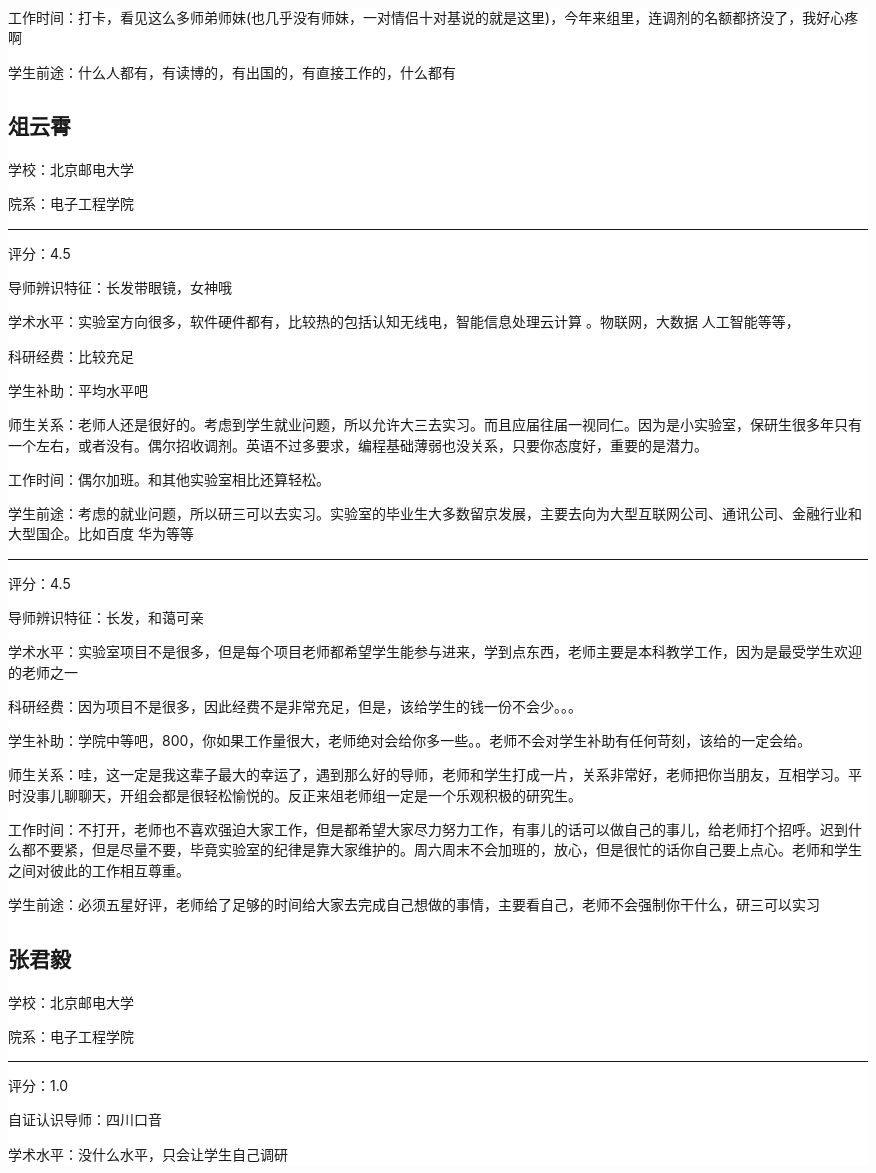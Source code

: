 工作时间：打卡，看见这么多师弟师妹(也几乎没有师妹，一对情侣十对基说的就是这里)，今年来组里，连调剂的名额都挤没了，我好心疼啊

学生前途：什么人都有，有读博的，有出国的，有直接工作的，什么都有

## 俎云霄

学校：北京邮电大学

院系：电子工程学院

* * *

评分：4.5

导师辨识特征：长发带眼镜，女神哦

学术水平：实验室方向很多，软件硬件都有，比较热的包括认知无线电，智能信息处理云计算 。物联网，大数据 人工智能等等，

科研经费：比较充足

学生补助：平均水平吧

师生关系：老师人还是很好的。考虑到学生就业问题，所以允许大三去实习。而且应届往届一视同仁。因为是小实验室，保研生很多年只有一个左右，或者没有。偶尔招收调剂。英语不过多要求，编程基础薄弱也没关系，只要你态度好，重要的是潜力。

工作时间：偶尔加班。和其他实验室相比还算轻松。

学生前途：考虑的就业问题，所以研三可以去实习。实验室的毕业生大多数留京发展，主要去向为大型互联网公司、通讯公司、金融行业和大型国企。比如百度 华为等等

* * *

评分：4.5

导师辨识特征：长发，和蔼可亲

学术水平：实验室项目不是很多，但是每个项目老师都希望学生能参与进来，学到点东西，老师主要是本科教学工作，因为是最受学生欢迎的老师之一

科研经费：因为项目不是很多，因此经费不是非常充足，但是，该给学生的钱一份不会少。。。

学生补助：学院中等吧，800，你如果工作量很大，老师绝对会给你多一些。。老师不会对学生补助有任何苛刻，该给的一定会给。

师生关系：哇，这一定是我这辈子最大的幸运了，遇到那么好的导师，老师和学生打成一片，关系非常好，老师把你当朋友，互相学习。平时没事儿聊聊天，开组会都是很轻松愉悦的。反正来俎老师组一定是一个乐观积极的研究生。

工作时间：不打开，老师也不喜欢强迫大家工作，但是都希望大家尽力努力工作，有事儿的话可以做自己的事儿，给老师打个招呼。迟到什么都不要紧，但是尽量不要，毕竟实验室的纪律是靠大家维护的。周六周末不会加班的，放心，但是很忙的话你自己要上点心。老师和学生之间对彼此的工作相互尊重。

学生前途：必须五星好评，老师给了足够的时间给大家去完成自己想做的事情，主要看自己，老师不会强制你干什么，研三可以实习

## 张君毅

学校：北京邮电大学

院系：电子工程学院

* * *

评分：1.0

自证认识导师：四川口音

学术水平：没什么水平，只会让学生自己调研
